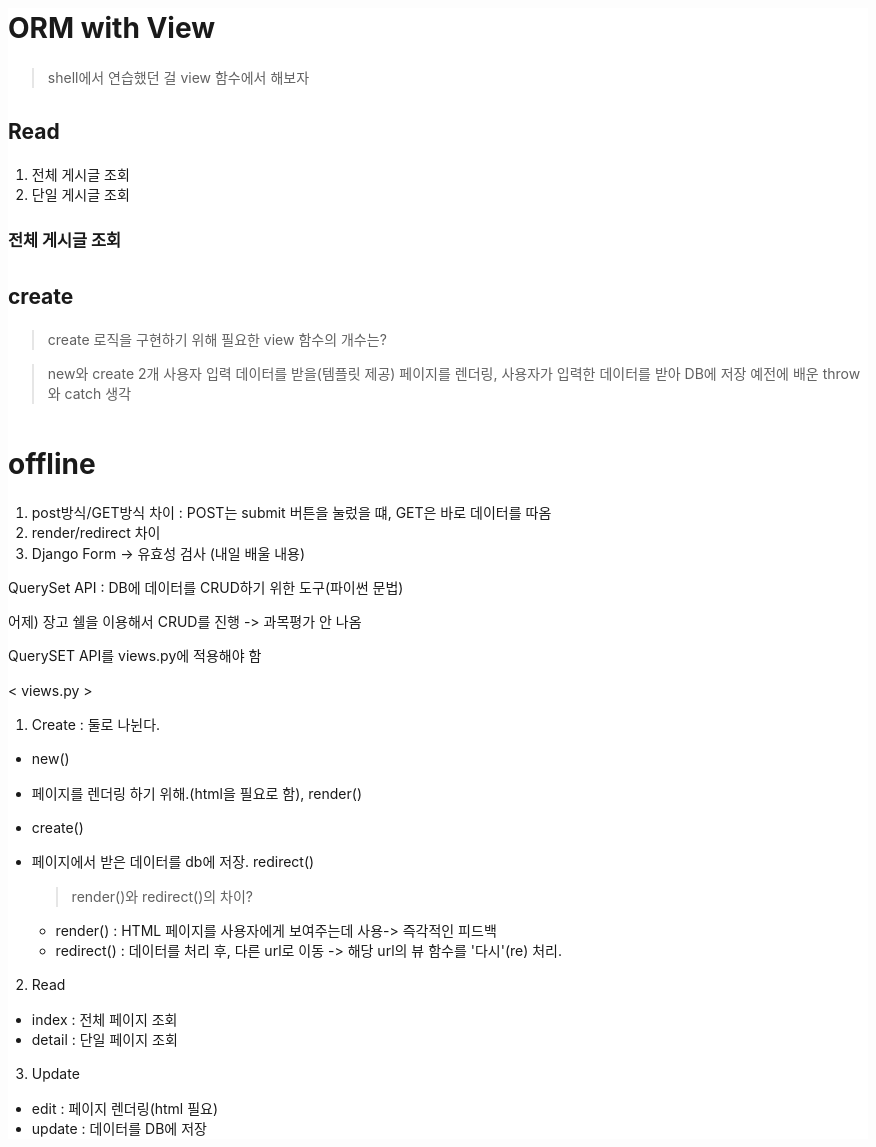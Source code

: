 # ORM with View

> shell에서 연습했던 걸 view 함수에서 해보자


## Read

1. 전체 게시글 조회
2. 단일 게시글 조회

### 전체 게시글 조회

## create

>create 로직을 구현하기 위해 필요한 view 함수의 개수는?

> new와 create 2개
> 사용자 입력 데이터를 받을(템플릿 제공) 페이지를 렌더링, 사용자가 입력한 데이터를 받아 DB에 저장
> 예전에 배운 throw와 catch 생각


# offline

1. post방식/GET방식 차이 : POST는 submit 버튼을 눌렀을 떄, GET은 바로 데이터를 따옴
2. render/redirect 차이
3. Django Form -> 유효성 검사 (내일 배울 내용)

QuerySet API : DB에 데이터를 CRUD하기 위한 도구(파이썬 문법)

어제) 장고 쉘을 이용해서 CRUD를 진행 -> 과목평가 안 나옴

QuerySET API를 views.py에 적용해야 함

< views.py >

1. Create : 둘로 나뉜다.
- new()
 - 페이지를 렌더링 하기 위해.(html을 필요로 함), render()
- create()
 - 페이지에서 받은 데이터를 db에 저장. redirect()

    > render()와 redirect()의 차이?

    - render() : HTML 페이지를 사용자에게 보여주는데 사용-> 즉각적인 피드백
    - redirect() : 데이터를 처리 후, 다른 url로 이동 -> 해당 url의 뷰 함수를 '다시'(re) 처리.
  
2. Read

- index : 전체 페이지 조회
- detail : 단일 페이지 조회


3. Update

- edit : 페이지 렌더링(html 필요)
- update : 데이터를 DB에 저장
